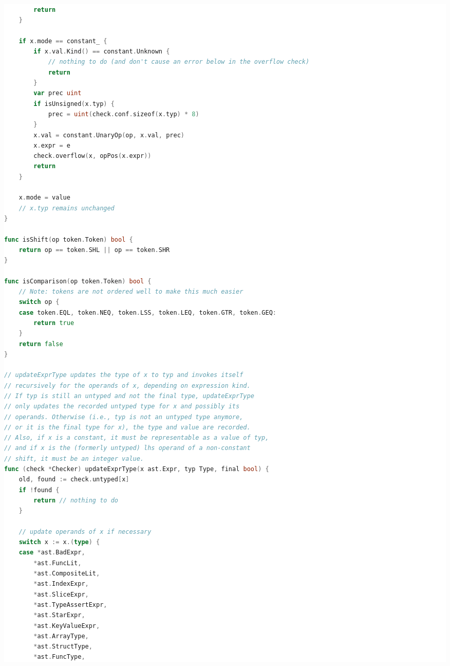 ```go
		return
	}

	if x.mode == constant_ {
		if x.val.Kind() == constant.Unknown {
			// nothing to do (and don't cause an error below in the overflow check)
			return
		}
		var prec uint
		if isUnsigned(x.typ) {
			prec = uint(check.conf.sizeof(x.typ) * 8)
		}
		x.val = constant.UnaryOp(op, x.val, prec)
		x.expr = e
		check.overflow(x, opPos(x.expr))
		return
	}

	x.mode = value
	// x.typ remains unchanged
}

func isShift(op token.Token) bool {
	return op == token.SHL || op == token.SHR
}

func isComparison(op token.Token) bool {
	// Note: tokens are not ordered well to make this much easier
	switch op {
	case token.EQL, token.NEQ, token.LSS, token.LEQ, token.GTR, token.GEQ:
		return true
	}
	return false
}

// updateExprType updates the type of x to typ and invokes itself
// recursively for the operands of x, depending on expression kind.
// If typ is still an untyped and not the final type, updateExprType
// only updates the recorded untyped type for x and possibly its
// operands. Otherwise (i.e., typ is not an untyped type anymore,
// or it is the final type for x), the type and value are recorded.
// Also, if x is a constant, it must be representable as a value of typ,
// and if x is the (formerly untyped) lhs operand of a non-constant
// shift, it must be an integer value.
func (check *Checker) updateExprType(x ast.Expr, typ Type, final bool) {
	old, found := check.untyped[x]
	if !found {
		return // nothing to do
	}

	// update operands of x if necessary
	switch x := x.(type) {
	case *ast.BadExpr,
		*ast.FuncLit,
		*ast.CompositeLit,
		*ast.IndexExpr,
		*ast.SliceExpr,
		*ast.TypeAssertExpr,
		*ast.StarExpr,
		*ast.KeyValueExpr,
		*ast.ArrayType,
		*ast.StructType,
		*ast.FuncType,
```